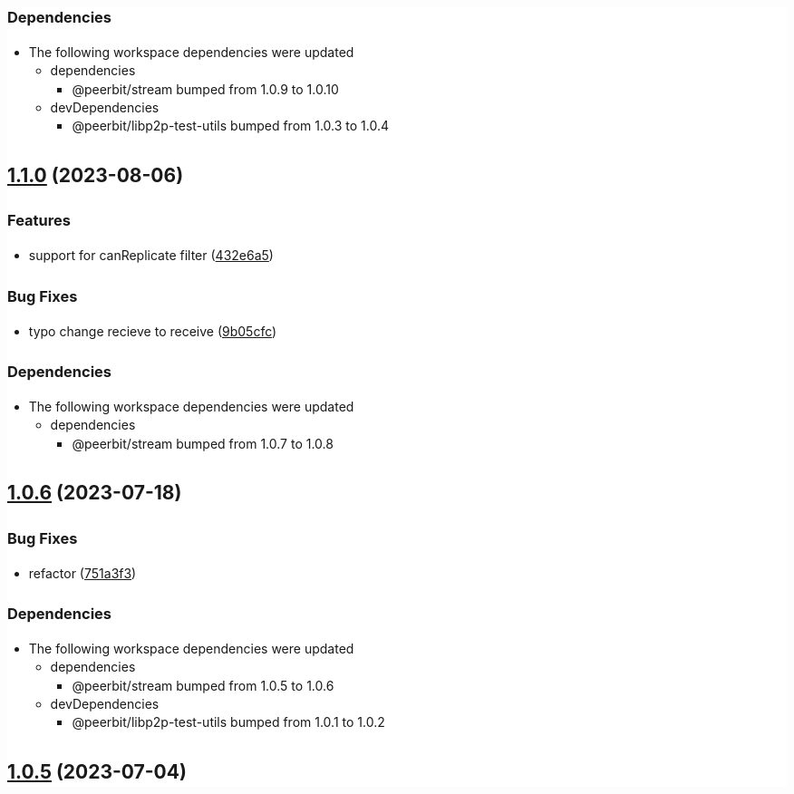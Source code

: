 
### Dependencies

* The following workspace dependencies were updated
  * dependencies
    * @peerbit/stream bumped from 1.0.9 to 1.0.10
  * devDependencies
    * @peerbit/libp2p-test-utils bumped from 1.0.3 to 1.0.4

## [1.1.0](https://github.com/dao-xyz/peerbit/compare/pubsub-v1.0.7...pubsub-v1.1.0) (2023-08-06)


### Features

* support for canReplicate filter ([432e6a5](https://github.com/dao-xyz/peerbit/commit/432e6a55b88eac5dd2d036338bf2e51cef2670f3))


### Bug Fixes

* typo change recieve to receive ([9b05cfc](https://github.com/dao-xyz/peerbit/commit/9b05cfc9220f6d8206626f5208724e3d0f34abe2))


### Dependencies

* The following workspace dependencies were updated
  * dependencies
    * @peerbit/stream bumped from 1.0.7 to 1.0.8

## [1.0.6](https://github.com/dao-xyz/peerbit/compare/pubsub-v1.0.5...pubsub-v1.0.6) (2023-07-18)


### Bug Fixes

* refactor ([751a3f3](https://github.com/dao-xyz/peerbit/commit/751a3f365f405b332a227203f65d4b3e278ca49d))


### Dependencies

* The following workspace dependencies were updated
  * dependencies
    * @peerbit/stream bumped from 1.0.5 to 1.0.6
  * devDependencies
    * @peerbit/libp2p-test-utils bumped from 1.0.1 to 1.0.2

## [1.0.5](https://github.com/dao-xyz/peerbit/compare/pubsub-v1.0.4...pubsub-v1.0.5) (2023-07-04)


